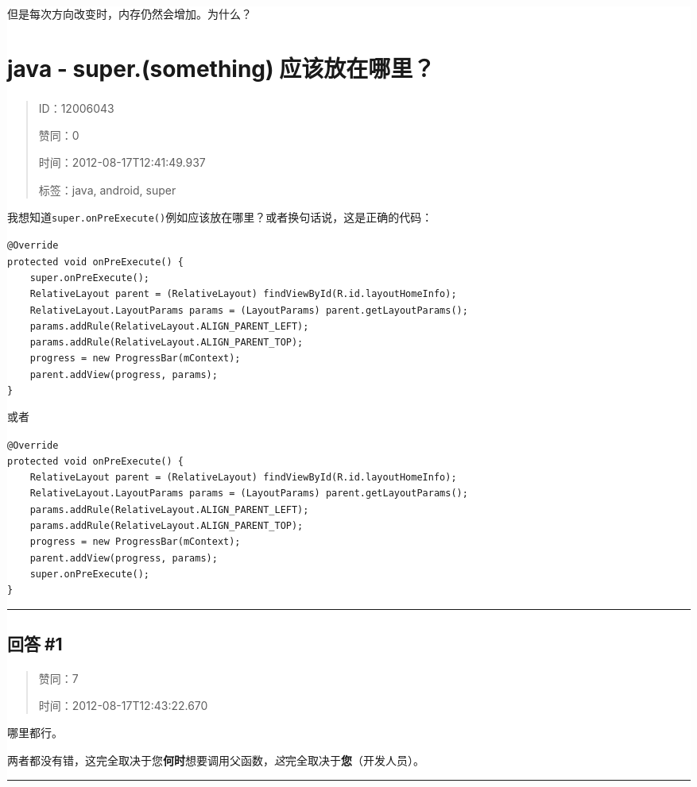 但是每次方向改变时，内存仍然会增加。为什么？

# java - super.(something) 应该放在哪里？

> ID：12006043
> 
> 赞同：0
> 
> 时间：2012-08-17T12:41:49.937
> 
> 标签：java, android, super

我想知道`super.onPreExecute()`例如应该放在哪里？或者换句话说，这是正确的代码：

```
@Override
protected void onPreExecute() {
    super.onPreExecute();
    RelativeLayout parent = (RelativeLayout) findViewById(R.id.layoutHomeInfo);
    RelativeLayout.LayoutParams params = (LayoutParams) parent.getLayoutParams();
    params.addRule(RelativeLayout.ALIGN_PARENT_LEFT);
    params.addRule(RelativeLayout.ALIGN_PARENT_TOP);
    progress = new ProgressBar(mContext);
    parent.addView(progress, params);
} 
```

或者

```
@Override
protected void onPreExecute() {
    RelativeLayout parent = (RelativeLayout) findViewById(R.id.layoutHomeInfo);
    RelativeLayout.LayoutParams params = (LayoutParams) parent.getLayoutParams();
    params.addRule(RelativeLayout.ALIGN_PARENT_LEFT);
    params.addRule(RelativeLayout.ALIGN_PARENT_TOP);
    progress = new ProgressBar(mContext);
    parent.addView(progress, params);
    super.onPreExecute();
} 
```

* * *

## 回答 #1

> 赞同：7
> 
> 时间：2012-08-17T12:43:22.670

哪里都行。

两者都没有错，这完全取决于您**何时**想要调用父函数，*这*完全取决于**您**（开发人员）。

* * *
